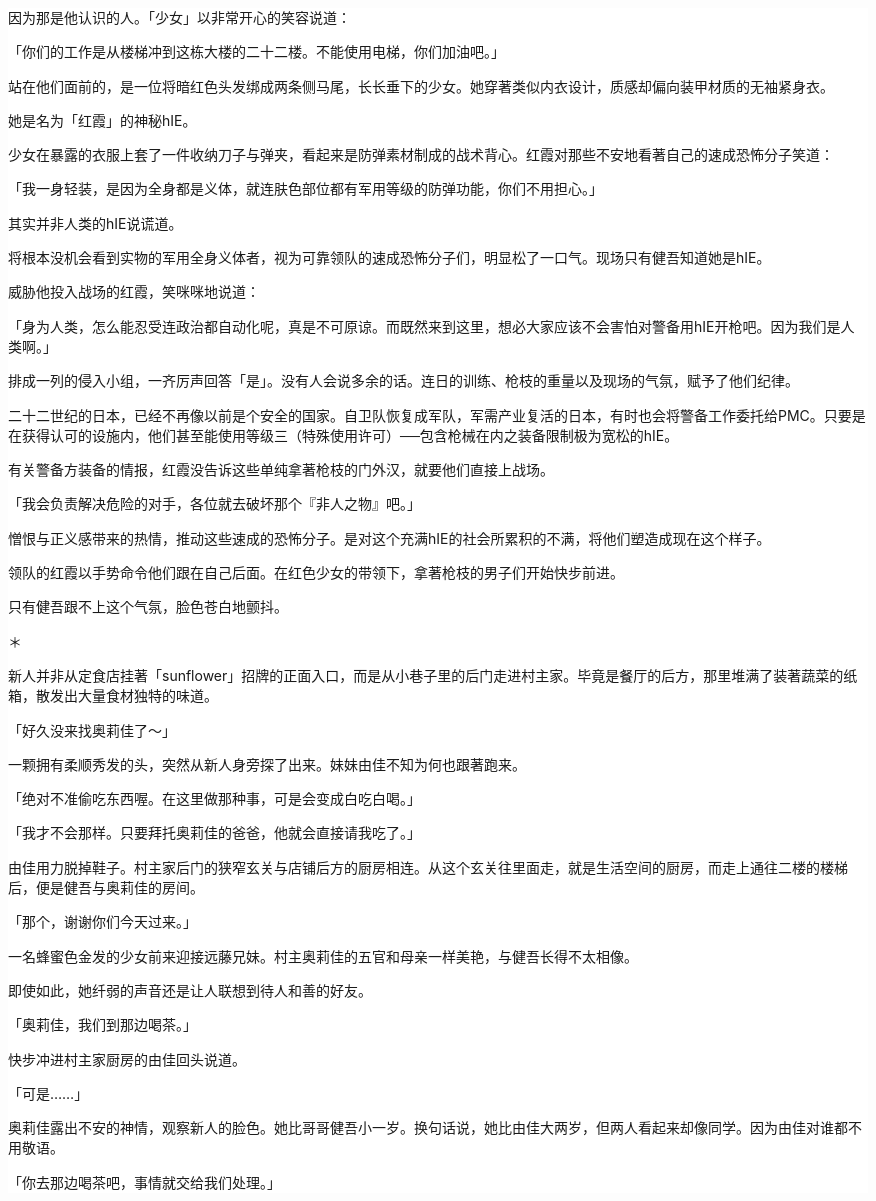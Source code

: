 因为那是他认识的人。「少女」以非常开心的笑容说道：

「你们的工作是从楼梯冲到这栋大楼的二十二楼。不能使用电梯，你们加油吧。」

站在他们面前的，是一位将暗红色头发绑成两条侧马尾，长长垂下的少女。她穿著类似内衣设计，质感却偏向装甲材质的无袖紧身衣。

她是名为「红霞」的神秘hIE。

少女在暴露的衣服上套了一件收纳刀子与弹夹，看起来是防弹素材制成的战术背心。红霞对那些不安地看著自己的速成恐怖分子笑道：

「我一身轻装，是因为全身都是义体，就连肤色部位都有军用等级的防弹功能，你们不用担心。」

其实并非人类的hIE说谎道。

将根本没机会看到实物的军用全身义体者，视为可靠领队的速成恐怖分子们，明显松了一口气。现场只有健吾知道她是hIE。

威胁他投入战场的红霞，笑咪咪地说道：

「身为人类，怎么能忍受连政治都自动化呢，真是不可原谅。而既然来到这里，想必大家应该不会害怕对警备用hIE开枪吧。因为我们是人类啊。」

排成一列的侵入小组，一齐厉声回答「是」。没有人会说多余的话。连日的训练、枪枝的重量以及现场的气氛，赋予了他们纪律。

二十二世纪的日本，已经不再像以前是个安全的国家。自卫队恢复成军队，军需产业复活的日本，有时也会将警备工作委托给PMC。只要是在获得认可的设施内，他们甚至能使用等级三（特殊使用许可）──包含枪械在内之装备限制极为宽松的hIE。

有关警备方装备的情报，红霞没告诉这些单纯拿著枪枝的门外汉，就要他们直接上战场。

「我会负责解决危险的对手，各位就去破坏那个『非人之物』吧。」

憎恨与正义感带来的热情，推动这些速成的恐怖分子。是对这个充满hIE的社会所累积的不满，将他们塑造成现在这个样子。

领队的红霞以手势命令他们跟在自己后面。在红色少女的带领下，拿著枪枝的男子们开始快步前进。

只有健吾跟不上这个气氛，脸色苍白地颤抖。

＊

新人并非从定食店挂著「sunflower」招牌的正面入口，而是从小巷子里的后门走进村主家。毕竟是餐厅的后方，那里堆满了装著蔬菜的纸箱，散发出大量食材独特的味道。

「好久没来找奥莉佳了～」

一颗拥有柔顺秀发的头，突然从新人身旁探了出来。妹妹由佳不知为何也跟著跑来。

「绝对不准偷吃东西喔。在这里做那种事，可是会变成白吃白喝。」

「我才不会那样。只要拜托奥莉佳的爸爸，他就会直接请我吃了。」

由佳用力脱掉鞋子。村主家后门的狭窄玄关与店铺后方的厨房相连。从这个玄关往里面走，就是生活空间的厨房，而走上通往二楼的楼梯后，便是健吾与奥莉佳的房间。

「那个，谢谢你们今天过来。」

一名蜂蜜色金发的少女前来迎接远藤兄妹。村主奥莉佳的五官和母亲一样美艳，与健吾长得不太相像。

即使如此，她纤弱的声音还是让人联想到待人和善的好友。

「奥莉佳，我们到那边喝茶。」

快步冲进村主家厨房的由佳回头说道。

「可是……」

奥莉佳露出不安的神情，观察新人的脸色。她比哥哥健吾小一岁。换句话说，她比由佳大两岁，但两人看起来却像同学。因为由佳对谁都不用敬语。

「你去那边喝茶吧，事情就交给我们处理。」
